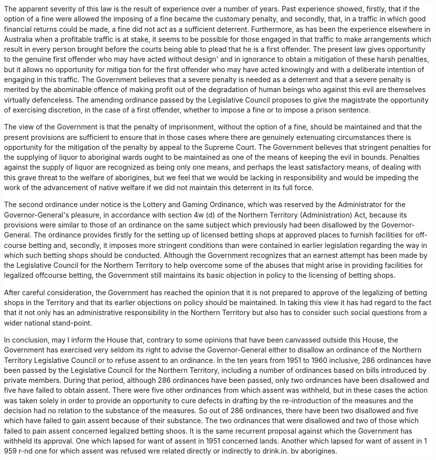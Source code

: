 The apparent severity of this law is the result of experience over a number of years. Past experience showed, firstly, that if the option of a fine were allowed the imposing of a fine became the customary penalty, and secondly, that, in a traffic in which good financial returns could be made, a fine did not act as a sufficient deterrent. Furthermore, as has been the experience elsewhere in Australia when a profitable traffic is at stake, it seems to be possible for those engaged in that traffic to make arrangements which result in every person brought before the courts being able to plead that he is a first offender. The present law gives opportunity to the genuine first offender who may have acted without design' and in ignorance to obtain a mitigation of these harsh penalties, but it allows no opportunity for mitiga tion for the first offender who may have acted knowingly and with a deliberate intention of engaging in this traffic. The Government believes that a severe penalty is needed as a deterrent and that a severe penalty is merited by the abominable offence of making profit out of the degradation of human beings who against this evil are themselves virtually defenceless. The amending ordinance passed by the Legislative Council proposes to give the magistrate the opportunity of exercising discretion, in the case of a first offender, whether to impose a fine or to impose a prison sentence. 

The view of the Government is that the penalty of imprisonment, without the option of a fine, should be maintained and that the present provisions are sufficient to ensure that in those cases where there are genuinely extenuating circumstances there is opportunity for the mitigation of the penalty by appeal to the Supreme Court. The Government believes that stringent penalties for the supplying of liquor to aboriginal wards ought to be maintained as one of the means of keeping the evil in bounds. Penalties against the supply of liquor are recognized as being only one means, and perhaps the least satisfactory means, of dealing with this grave threat to the welfare of aborigines, but we feel that we would be lacking in responsibility and would be impeding the work of the advancement of native welfare if we did not maintain this deterrent in its full force. 

The second ordinance under notice is the Lottery and Gaming Ordinance, which was reserved by the Administrator for the Governor-General's pleasure, in accordance with section 4w (d) of the Northern Territory (Administration) Act, because its provisions were similar to those of an ordinance on the same subject which previously had been disallowed by the Governor-General. The ordinance provides firstly for the setting up of licensed betting shops at approved places to furnish facilities for off-course betting and, secondly, it imposes more stringent conditions than were contained in earlier legislation regarding the way in which such betting shops should be conducted. Although the Government recognizes that an earnest attempt has been made by the Legislative Council for the Northern Territory to help overcome some of the abuses that might arise in providing facilities for legalized offcourse betting, the Government still maintains its basic objection in policy to the licensing of betting shops. 

After careful consideration, the Government has reached the opinion that it is not prepared to approve of the legalizing of betting shops in the Territory and that its earlier objections on policy should be maintained. In taking this view it has had regard to the fact that it not only has an administrative responsibility in the Northern Territory but also has  to  consider such social questions from a wider national stand-point. 

In conclusion, may I inform the House that, contrary to some opinions that have been canvassed outside this House, the Government has exercised very seldom its right to advise the Governor-General either to disallow an ordinance of the Northern Territory Legislative Council  or  to refuse assent to an ordinance. In the ten years from 1951 to 1960 inclusive, 286 ordinances have been passed by the Legislative Council for the Northern Territory, including a number of ordinances based on bills introduced by private members. During that period, although 286 ordinances have been passed, only two ordinances have been disallowed and five have failed to obtain assent. There were five other ordinances from which assent was withheld, but in these cases the action was taken solely  in  order to provide an opportunity to cure defects in drafting by the re-introduction of the measures and the decision had no relation to the substance of the measures. So out  of  286 ordinances, there have been two disallowed and five which have failed to gain assent because of their substance. The two ordinances that were disallowed and two of those which  failed  to pain assent concerned legalized betting shoos. It is the same recurrent proposal  against  which the Government has withheld its approval. One which lapsed for want of  assent  in 1951 concerned lands. Another which lapsed for want of assent in 1 959 r-nd one for which assent was refused wre related directly or indirectly to drink.in. bv aborigines. 
